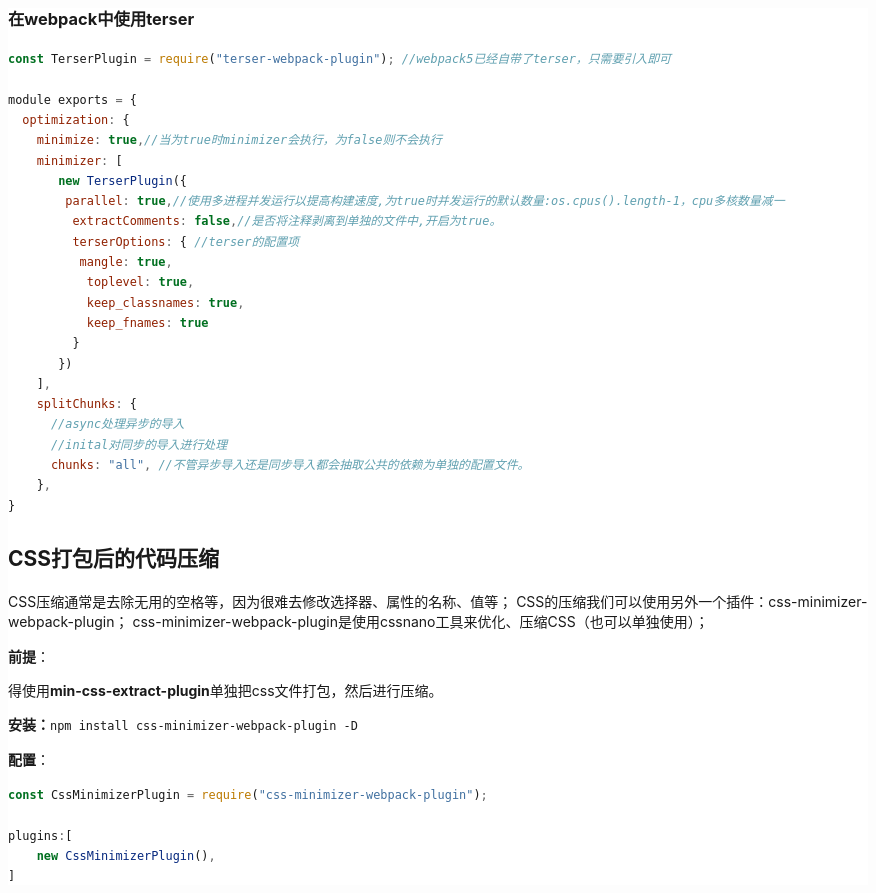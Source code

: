 
### 在webpack中使用terser 

```js
const TerserPlugin = require("terser-webpack-plugin"); //webpack5已经自带了terser，只需要引入即可

module exports = {
  optimization: {
    minimize: true,//当为true时minimizer会执行，为false则不会执行
    minimizer: [
       new TerserPlugin({
		parallel: true,//使用多进程并发运行以提高构建速度,为true时并发运行的默认数量:os.cpus().length-1，cpu多核数量减一
         extractComments: false,//是否将注释剥离到单独的文件中,开启为true。
         terserOptions: { //terser的配置项
		  mangle: true,
           toplevel: true,
           keep_classnames: true,
           keep_fnames: true
         }
       })
    ],
    splitChunks: {
      //async处理异步的导入
      //inital对同步的导入进行处理
      chunks: "all", //不管异步导入还是同步导入都会抽取公共的依赖为单独的配置文件。
    },
} 
```





## CSS打包后的代码压缩

CSS压缩通常是去除无用的空格等，因为很难去修改选择器、属性的名称、值等； 
CSS的压缩我们可以使用另外一个插件：css-minimizer-webpack-plugin； 
css-minimizer-webpack-plugin是使用cssnano工具来优化、压缩CSS（也可以单独使用）；

**前提**：

得使用**min-css-extract-plugin**单独把css文件打包，然后进行压缩。

**安装：**`npm install css-minimizer-webpack-plugin -D`

**配置**：

```js
const CssMinimizerPlugin = require("css-minimizer-webpack-plugin");

plugins:[
    new CssMinimizerPlugin(),
]
```


